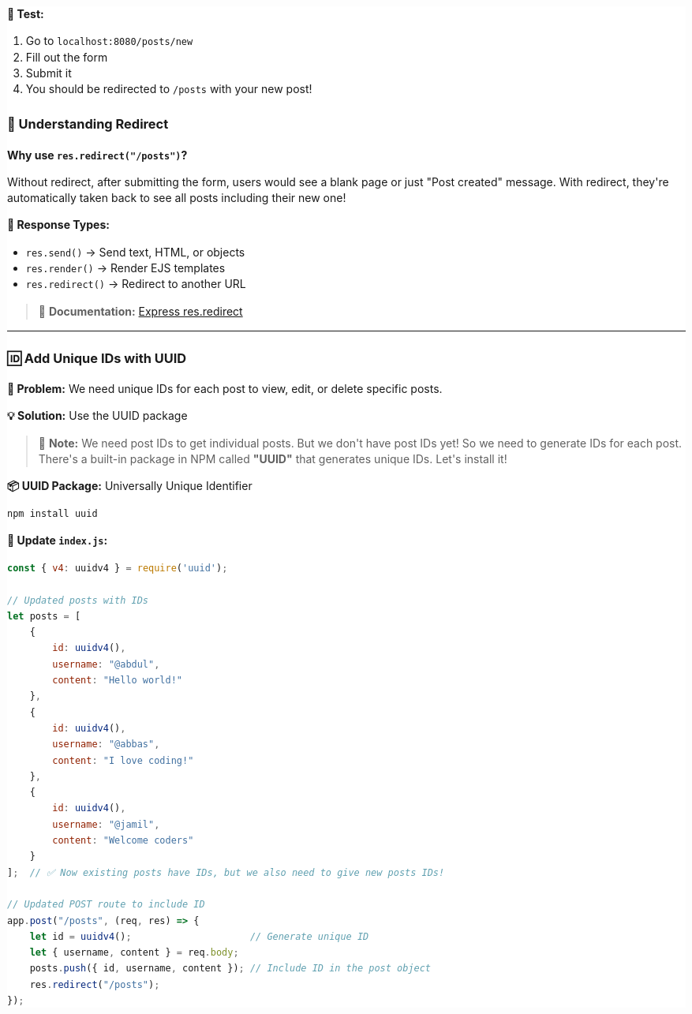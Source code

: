 **🧪 Test:** 
1. Go to `localhost:8080/posts/new`
2. Fill out the form
3. Submit it
4. You should be redirected to `/posts` with your new post!

### 🔄 Understanding Redirect

**Why use `res.redirect("/posts")`?**

Without redirect, after submitting the form, users would see a blank page or just "Post created" message. With redirect, they're automatically taken back to see all posts including their new one!

**📝 Response Types:**
- `res.send()` → Send text, HTML, or objects
- `res.render()` → Render EJS templates
- `res.redirect()` → Redirect to another URL

> 📖 **Documentation:** [Express res.redirect](https://devdocs.io/express/index#res.redirect)

---

### 🆔 Add Unique IDs with UUID

**🤔 Problem:** We need unique IDs for each post to view, edit, or delete specific posts.

**💡 Solution:** Use the UUID package

> 📝 **Note:** We need post IDs to get individual posts. But we don't have post IDs yet! So we need to generate IDs for each post.  
> There's a built-in package in NPM called **"UUID"** that generates unique IDs. Let's install it!

**📦 UUID Package:** Universally Unique Identifier
```bash
npm install uuid
```

**📄 Update `index.js`:**
```javascript
const { v4: uuidv4 } = require('uuid');

// Updated posts with IDs
let posts = [
    {
        id: uuidv4(),
        username: "@abdul",
        content: "Hello world!"
    },
    {
        id: uuidv4(),
        username: "@abbas",
        content: "I love coding!"
    },
    {
        id: uuidv4(),
        username: "@jamil",
        content: "Welcome coders"
    }
];  // ✅ Now existing posts have IDs, but we also need to give new posts IDs!

// Updated POST route to include ID
app.post("/posts", (req, res) => {
    let id = uuidv4();                     // Generate unique ID
    let { username, content } = req.body;
    posts.push({ id, username, content }); // Include ID in the post object
    res.redirect("/posts");
});
```
